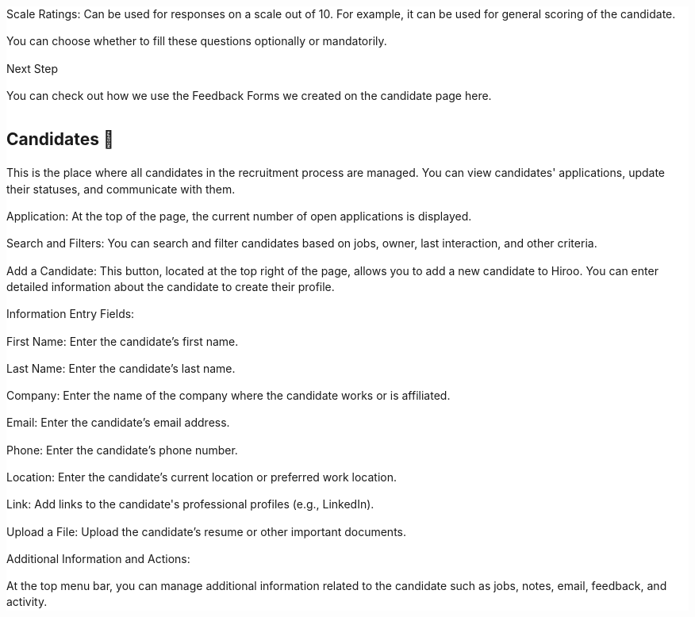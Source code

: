 Scale Ratings: Can be used for responses on a scale out of 10. For example, it can be used for general scoring of the candidate.

 

 


 

 

You can choose whether to fill these questions optionally or mandatorily.

 

Next Step

You can check out how we use the Feedback Forms we created on the candidate page here.

## Candidates 👥

This is the place where all candidates in the recruitment process are managed. You can view candidates' applications, update their statuses, and communicate with them.

 

Application: At the top of the page, the current number of open applications is displayed.


Search and Filters: You can search and filter candidates based on jobs, owner, last interaction, and other criteria.

 


 


 

Add a Candidate: This button, located at the top right of the page, allows you to add a new candidate to Hiroo. You can enter detailed information about the candidate to create their profile.

 


 

Information Entry Fields:

First Name: Enter the candidate’s first name.

Last Name: Enter the candidate’s last name.

Company: Enter the name of the company where the candidate works or is affiliated.

Email: Enter the candidate’s email address.

Phone: Enter the candidate’s phone number.

Location: Enter the candidate’s current location or preferred work location.

Link: Add links to the candidate's professional profiles (e.g., LinkedIn).

Upload a File: Upload the candidate’s resume or other important documents.

 

Additional Information and Actions:

At the top menu bar, you can manage additional information related to the candidate such as jobs, notes, email, feedback, and activity.
